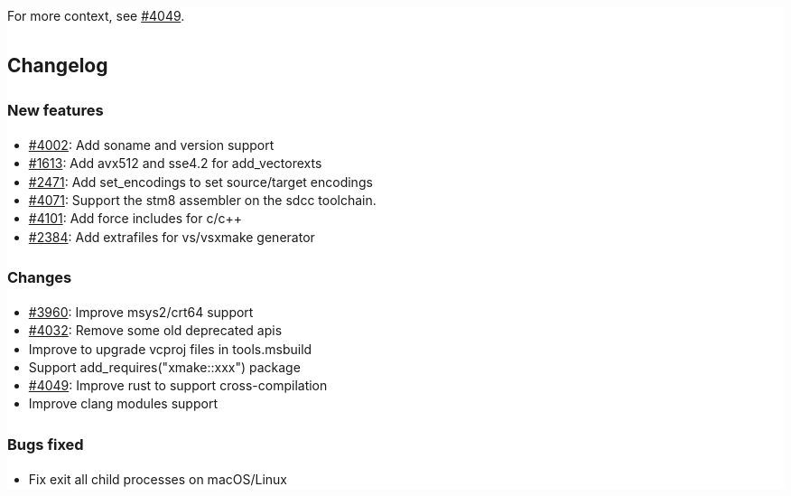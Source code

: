 For more context, see [#4049](https://github.com/xmake-io/xmake/issues/4049).


## Changelog

### New features

* [#4002](https://github.com/xmake-io/xmake/issues/4002): Add soname and version support
* [#1613](https://github.com/xmake-io/xmake/issues/1613): Add avx512 and sse4.2 for add_vectorexts
* [#2471](https://github.com/xmake-io/xmake/issues/2471): Add set_encodings to set source/target encodings
* [#4071](https://github.com/xmake-io/xmake/pull/4071): Support the stm8 assembler on the sdcc toolchain.
* [#4101](https://github.com/xmake-io/xmake/issues/4101): Add force includes for c/c++
* [#2384](https://github.com/xmake-io/xmake/issues/2384): Add extrafiles for vs/vsxmake generator

### Changes

* [#3960](https://github.com/xmake-io/xmake/issues/3960): Improve msys2/crt64 support
* [#4032](https://github.com/xmake-io/xmake/pull/4032): Remove some old deprecated apis
* Improve to upgrade vcproj files in tools.msbuild
* Support add_requires("xmake::xxx") package
* [#4049](https://github.com/xmake-io/xmake/issues/4049): Improve rust to support cross-compilation
* Improve clang modules support

### Bugs fixed

* Fix exit all child processes on macOS/Linux


